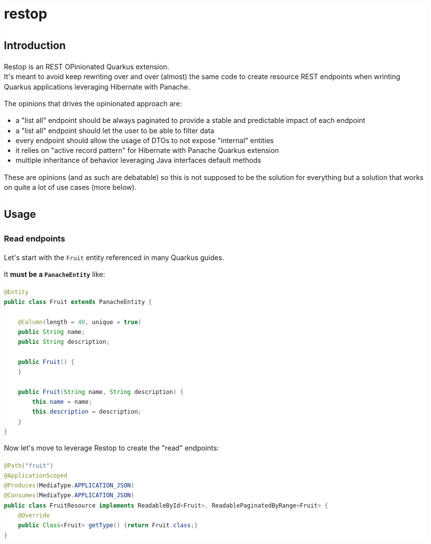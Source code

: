 # restop

## Introduction

Restop is an REST OPinionated Quarkus extension.  
It's meant to avoid keep rewriting over and over (almost) the same code to create resource REST endpoints when wrinting Quarkus applications leveraging Hibernate with Panache.  

The opinions that drives the opinionated approach are:

* a "list all" endpoint should be always paginated to provide a stable and predictable impact of each endpoint
* a "list all" endpoint should let the user to be able to filter data 
* every endpoint should allow the usage of DTOs to not expose "internal" entities
* it relies on "active record pattern" for Hibernate with Panache Quarkus extension
* multiple inheritance of behavior leveraging Java interfaces default methods

These are opinions (and as such are debatable) so this is not supposed to be the solution for everything but a solution that works on quite a lot of use cases (more below).

## Usage

### Read endpoints

Let's start with the `Fruit` entity referenced in many Quarkus guides.  

It **must be a `PanacheEntity`** like:

```java
@Entity
public class Fruit extends PanacheEntity {

    @Column(length = 40, unique = true)
    public String name;
    public String description;

    public Fruit() {
    }

    public Fruit(String name, String description) {
        this.name = name;
        this.description = description;
    }
}
```

Now let's move to leverage Restop to create the "read" endpoints:

```java
@Path("fruit")
@ApplicationScoped
@Produces(MediaType.APPLICATION_JSON)
@Consumes(MediaType.APPLICATION_JSON)
public class FruitResource implements ReadableById<Fruit>, ReadablePaginatedByRange<Fruit> {
    @Override
    public Class<Fruit> getType() {return Fruit.class;}
}
```
